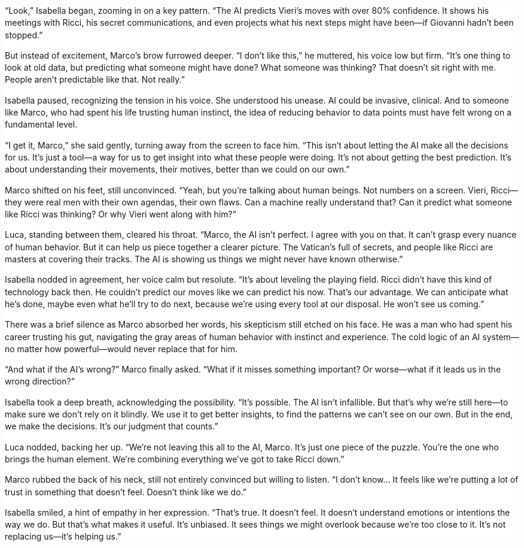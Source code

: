 “Look,” Isabella began, zooming in on a key pattern. “The AI predicts Vieri’s moves with over 80% confidence. It shows his meetings with Ricci, his secret communications, and even projects what his next steps might have been—if Giovanni hadn’t been stopped.”

But instead of excitement, Marco’s brow furrowed deeper. “I don’t like this,” he muttered, his voice low but firm. “It’s one thing to look at old data, but predicting what someone might have done? What someone was thinking? That doesn’t sit right with me. People aren’t predictable like that. Not really.”

Isabella paused, recognizing the tension in his voice. She understood his unease. AI could be invasive, clinical. And to someone like Marco, who had spent his life trusting human instinct, the idea of reducing behavior to data points must have felt wrong on a fundamental level.

“I get it, Marco,” she said gently, turning away from the screen to face him. “This isn’t about letting the AI make all the decisions for us. It’s just a tool—a way for us to get insight into what these people were doing. It’s not about getting the best prediction. It’s about understanding their movements, their motives, better than we could on our own.”

Marco shifted on his feet, still unconvinced. “Yeah, but you’re talking about human beings. Not numbers on a screen. Vieri, Ricci—they were real men with their own agendas, their own flaws. Can a machine really understand that? Can it predict what someone like Ricci was thinking? Or why Vieri went along with him?”

Luca, standing between them, cleared his throat. “Marco, the AI isn’t perfect. I agree with you on that. It can’t grasp every nuance of human behavior. But it can help us piece together a clearer picture. The Vatican’s full of secrets, and people like Ricci are masters at covering their tracks. The AI is showing us things we might never have known otherwise.”

Isabella nodded in agreement, her voice calm but resolute. “It’s about leveling the playing field. Ricci didn’t have this kind of technology back then. He couldn’t predict our moves like we can predict his now. That’s our advantage. We can anticipate what he’s done, maybe even what he’ll try to do next, because we’re using every tool at our disposal. He won’t see us coming.”

There was a brief silence as Marco absorbed her words, his skepticism still etched on his face. He was a man who had spent his career trusting his gut, navigating the gray areas of human behavior with instinct and experience. The cold logic of an AI system—no matter how powerful—would never replace that for him.

“And what if the AI’s wrong?” Marco finally asked. “What if it misses something important? Or worse—what if it leads us in the wrong direction?”

Isabella took a deep breath, acknowledging the possibility. “It’s possible. The AI isn’t infallible. But that’s why we’re still here—to make sure we don’t rely on it blindly. We use it to get better insights, to find the patterns we can’t see on our own. But in the end, we make the decisions. It’s our judgment that counts.”

Luca nodded, backing her up. “We’re not leaving this all to the AI, Marco. It’s just one piece of the puzzle. You’re the one who brings the human element. We’re combining everything we’ve got to take Ricci down.”

Marco rubbed the back of his neck, still not entirely convinced but willing to listen. “I don’t know… It feels like we’re putting a lot of trust in something that doesn’t feel. Doesn’t think like we do.”

Isabella smiled, a hint of empathy in her expression. “That’s true. It doesn’t feel. It doesn’t understand emotions or intentions the way we do. But that’s what makes it useful. It’s unbiased. It sees things we might overlook because we’re too close to it. It’s not replacing us—it’s helping us.”
